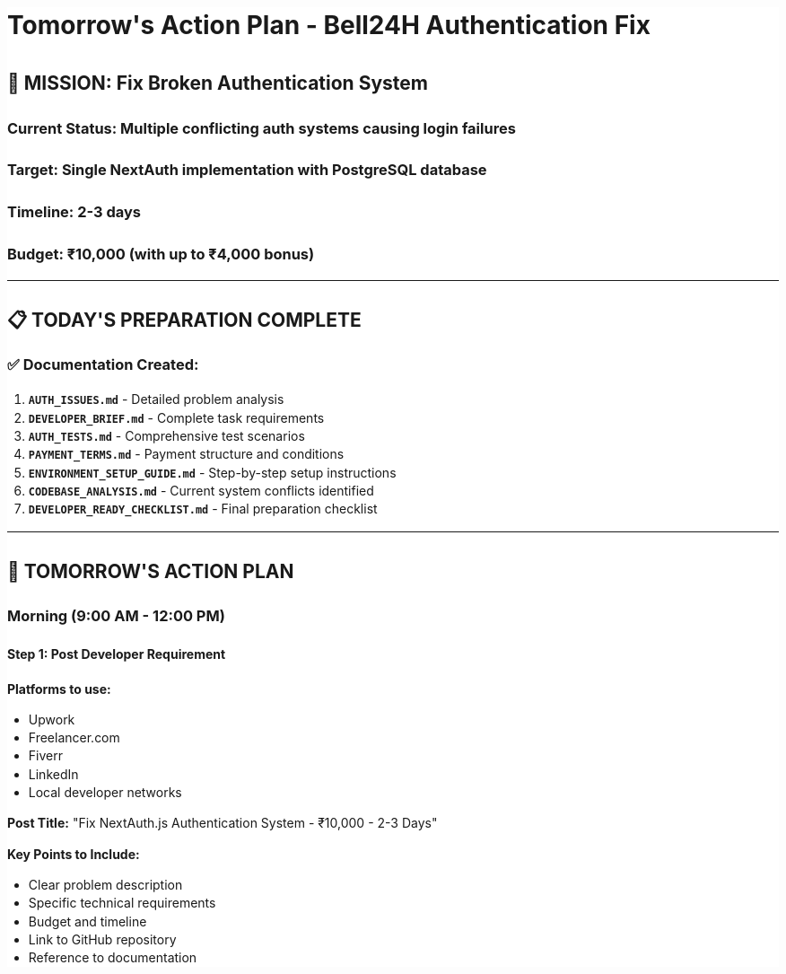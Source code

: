 # Tomorrow's Action Plan - Bell24H Authentication Fix

## 🎯 **MISSION: Fix Broken Authentication System**

### **Current Status:** Multiple conflicting auth systems causing login failures
### **Target:** Single NextAuth implementation with PostgreSQL database
### **Timeline:** 2-3 days
### **Budget:** ₹10,000 (with up to ₹4,000 bonus)

---

## 📋 **TODAY'S PREPARATION COMPLETE**

### **✅ Documentation Created:**
1. **`AUTH_ISSUES.md`** - Detailed problem analysis
2. **`DEVELOPER_BRIEF.md`** - Complete task requirements
3. **`AUTH_TESTS.md`** - Comprehensive test scenarios
4. **`PAYMENT_TERMS.md`** - Payment structure and conditions
5. **`ENVIRONMENT_SETUP_GUIDE.md`** - Step-by-step setup instructions
6. **`CODEBASE_ANALYSIS.md`** - Current system conflicts identified
7. **`DEVELOPER_READY_CHECKLIST.md`** - Final preparation checklist

---

## 🚀 **TOMORROW'S ACTION PLAN**

### **Morning (9:00 AM - 12:00 PM)**

#### **Step 1: Post Developer Requirement**
**Platforms to use:**
- Upwork
- Freelancer.com
- Fiverr
- LinkedIn
- Local developer networks

**Post Title:** "Fix NextAuth.js Authentication System - ₹10,000 - 2-3 Days"

**Key Points to Include:**
- Clear problem description
- Specific technical requirements
- Budget and timeline
- Link to GitHub repository
- Reference to documentation
